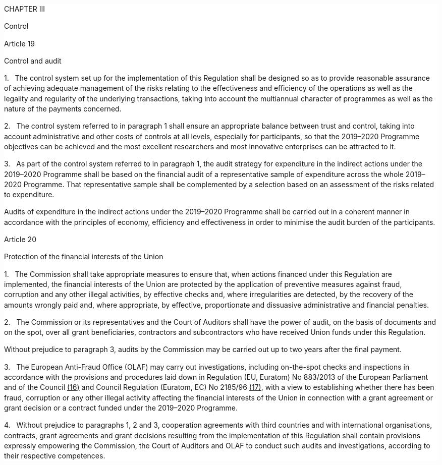 CHAPTER III

Control

Article 19

Control and audit

1.   The control system set up for the implementation of this Regulation shall be designed so as to provide reasonable assurance of achieving adequate management of the risks relating to the effectiveness and efficiency of the operations as well as the legality and regularity of the underlying transactions, taking into account the multiannual character of programmes as well as the nature of the payments concerned.

2.   The control system referred to in paragraph 1 shall ensure an appropriate balance between trust and control, taking into account administrative and other costs of controls at all levels, especially for participants, so that the 2019–2020 Programme objectives can be achieved and the most excellent researchers and most innovative enterprises can be attracted to it.

3.   As part of the control system referred to in paragraph 1, the audit strategy for expenditure in the indirect actions under the 2019–2020 Programme shall be based on the financial audit of a representative sample of expenditure across the whole 2019–2020 Programme. That representative sample shall be complemented by a selection based on an assessment of the risks related to expenditure.

Audits of expenditure in the indirect actions under the 2019–2020 Programme shall be carried out in a coherent manner in accordance with the principles of economy, efficiency and effectiveness in order to minimise the audit burden of the participants.

Article 20

Protection of the financial interests of the Union

1.   The Commission shall take appropriate measures to ensure that, when actions financed under this Regulation are implemented, the financial interests of the Union are protected by the application of preventive measures against fraud, corruption and any other illegal activities, by effective checks and, where irregularities are detected, by the recovery of the amounts wrongly paid and, where appropriate, by effective, proportionate and dissuasive administrative and financial penalties.

2.   The Commission or its representatives and the Court of Auditors shall have the power of audit, on the basis of documents and on the spot, over all grant beneficiaries, contractors and subcontractors who have received Union funds under this Regulation.

Without prejudice to paragraph 3, audits by the Commission may be carried out up to two years after the final payment.

3.   The European Anti-Fraud Office (OLAF) may carry out investigations, including on-the-spot checks and inspections in accordance with the provisions and procedures laid down in Regulation (EU, Euratom) No 883/2013 of the European Parliament and of the Council [(16)](#ntr16-L_2018262EN.01000101-E0016) and Council Regulation (Euratom, EC) No 2185/96 [(17)](#ntr17-L_2018262EN.01000101-E0017), with a view to establishing whether there has been fraud, corruption or any other illegal activity affecting the financial interests of the Union in connection with a grant agreement or grant decision or a contract funded under the 2019–2020 Programme.

4.   Without prejudice to paragraphs 1, 2 and 3, cooperation agreements with third countries and with international organisations, contracts, grant agreements and grant decisions resulting from the implementation of this Regulation shall contain provisions expressly empowering the Commission, the Court of Auditors and OLAF to conduct such audits and investigations, according to their respective competences.

